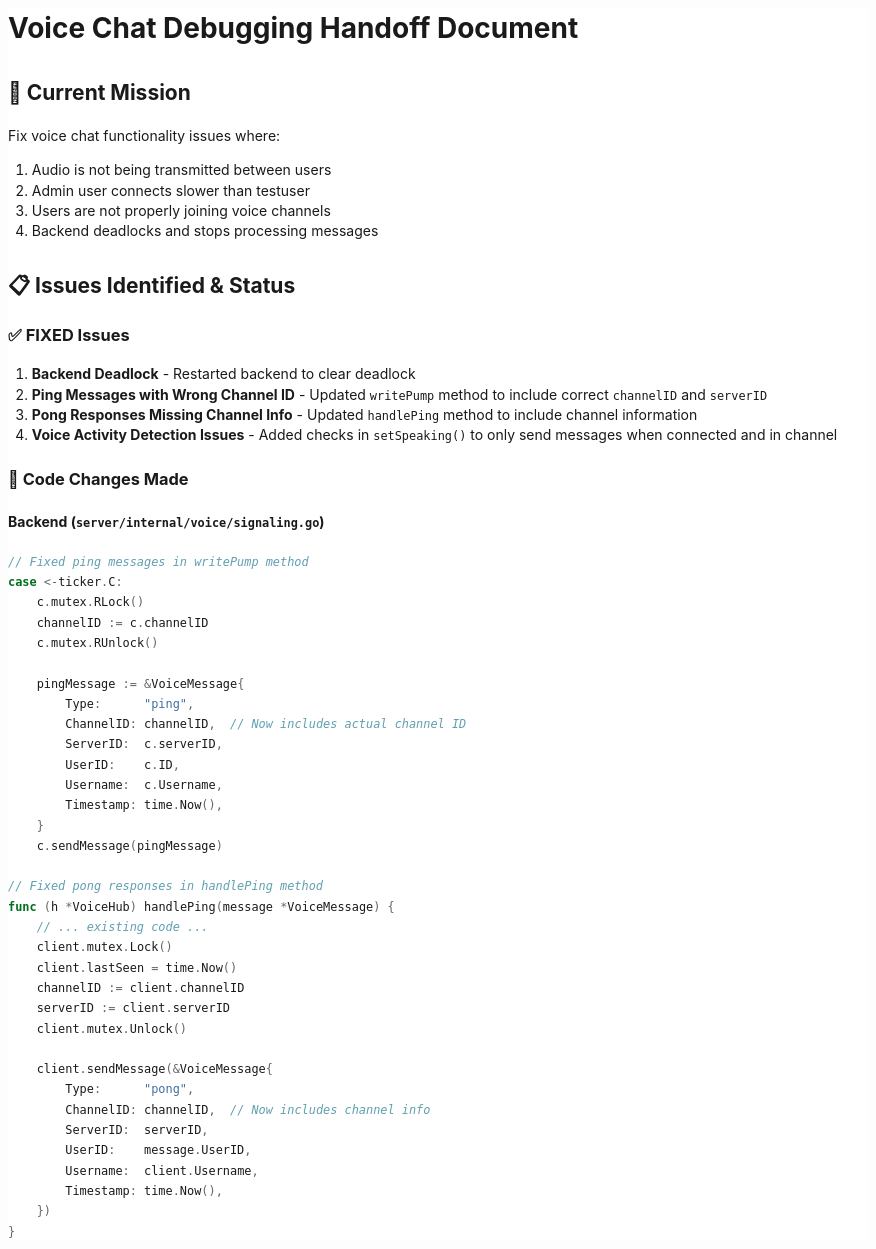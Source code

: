 # Voice Chat Debugging Handoff Document

## 🎯 **Current Mission**
Fix voice chat functionality issues where:
1. Audio is not being transmitted between users
2. Admin user connects slower than testuser
3. Users are not properly joining voice channels
4. Backend deadlocks and stops processing messages

## 📋 **Issues Identified & Status**

### ✅ **FIXED Issues**
1. **Backend Deadlock** - Restarted backend to clear deadlock
2. **Ping Messages with Wrong Channel ID** - Updated `writePump` method to include correct `channelID` and `serverID`
3. **Pong Responses Missing Channel Info** - Updated `handlePing` method to include channel information
4. **Voice Activity Detection Issues** - Added checks in `setSpeaking()` to only send messages when connected and in channel

### 🔧 **Code Changes Made**

#### Backend (`server/internal/voice/signaling.go`)
```go
// Fixed ping messages in writePump method
case <-ticker.C:
    c.mutex.RLock()
    channelID := c.channelID
    c.mutex.RUnlock()
    
    pingMessage := &VoiceMessage{
        Type:      "ping",
        ChannelID: channelID,  // Now includes actual channel ID
        ServerID:  c.serverID,
        UserID:    c.ID,
        Username:  c.Username,
        Timestamp: time.Now(),
    }
    c.sendMessage(pingMessage)

// Fixed pong responses in handlePing method
func (h *VoiceHub) handlePing(message *VoiceMessage) {
    // ... existing code ...
    client.mutex.Lock()
    client.lastSeen = time.Now()
    channelID := client.channelID
    serverID := client.serverID
    client.mutex.Unlock()

    client.sendMessage(&VoiceMessage{
        Type:      "pong",
        ChannelID: channelID,  // Now includes channel info
        ServerID:  serverID,
        UserID:    message.UserID,
        Username:  client.Username,
        Timestamp: time.Now(),
    })
}
```
